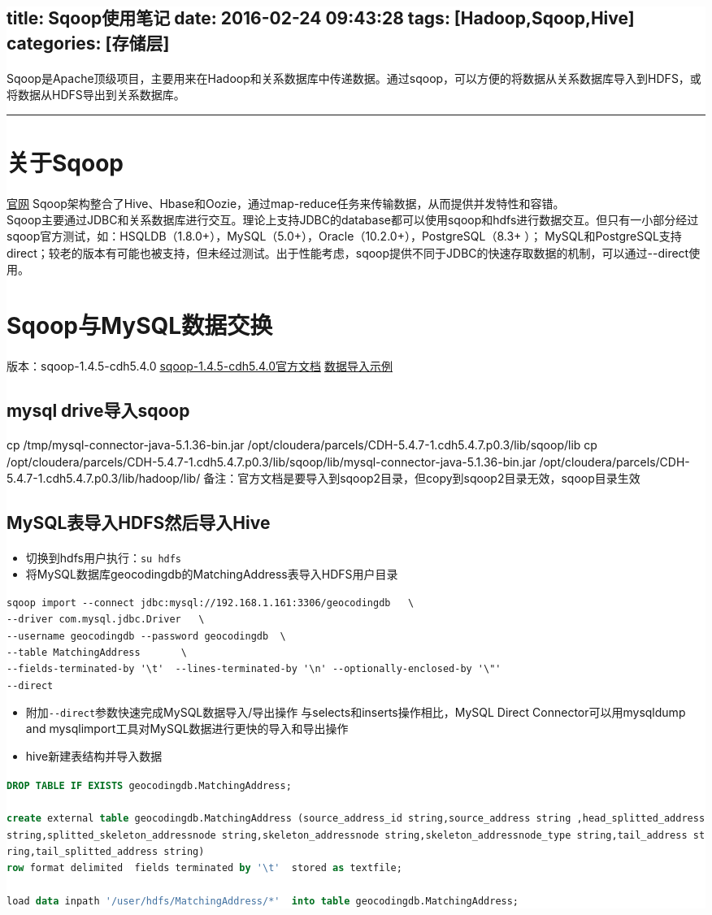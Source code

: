 title: Sqoop使用笔记
date: 2016-02-24 09:43:28
tags: [Hadoop,Sqoop,Hive]
categories: [存储层]
---

Sqoop是Apache顶级项目，主要用来在Hadoop和关系数据库中传递数据。通过sqoop，可以方便的将数据从关系数据库导入到HDFS，或将数据从HDFS导出到关系数据库。
- - -


# 关于Sqoop
[官网](http://sqoop.apache.org/)
Sqoop架构整合了Hive、Hbase和Oozie，通过map-reduce任务来传输数据，从而提供并发特性和容错。  
Sqoop主要通过JDBC和关系数据库进行交互。理论上支持JDBC的database都可以使用sqoop和hdfs进行数据交互。但只有一小部分经过sqoop官方测试，如：HSQLDB（1.8.0+），MySQL（5.0+），Oracle（10.2.0+），PostgreSQL（8.3+ ）；
MySQL和PostgreSQL支持direct；较老的版本有可能也被支持，但未经过测试。出于性能考虑，sqoop提供不同于JDBC的快速存取数据的机制，可以通过--direct使用。

# Sqoop与MySQL数据交换
版本：sqoop-1.4.5-cdh5.4.0
[sqoop-1.4.5-cdh5.4.0官方文档](http://archive.cloudera.com/cdh5/cdh/5/sqoop-1.4.5-cdh5.4.0/SqoopUserGuide.html)
[数据导入示例](http://archive.cloudera.com/cdh5/cdh/5/sqoop-1.4.5-cdh5.4.0/SqoopUserGuide.html#_example_invocations)

## mysql drive导入sqoop
cp  /tmp/mysql-connector-java-5.1.36-bin.jar  /opt/cloudera/parcels/CDH-5.4.7-1.cdh5.4.7.p0.3/lib/sqoop/lib
cp  /opt/cloudera/parcels/CDH-5.4.7-1.cdh5.4.7.p0.3/lib/sqoop/lib/mysql-connector-java-5.1.36-bin.jar   /opt/cloudera/parcels/CDH-5.4.7-1.cdh5.4.7.p0.3/lib/hadoop/lib/
备注：官方文档是要导入到sqoop2目录，但copy到sqoop2目录无效，sqoop目录生效

## MySQL表导入HDFS然后导入Hive
* 切换到hdfs用户执行：`su hdfs`
* 将MySQL数据库geocodingdb的MatchingAddress表导入HDFS用户目录
``` shell
sqoop import --connect jdbc:mysql://192.168.1.161:3306/geocodingdb   \
--driver com.mysql.jdbc.Driver   \
--username geocodingdb --password geocodingdb  \
--table MatchingAddress       \
--fields-terminated-by '\t'  --lines-terminated-by '\n' --optionally-enclosed-by '\"'
--direct
```
* 附加`--direct`参数快速完成MySQL数据导入/导出操作
与selects和inserts操作相比，MySQL Direct Connector可以用mysqldump and mysqlimport工具对MySQL数据进行更快的导入和导出操作

* hive新建表结构并导入数据
```sql
DROP TABLE IF EXISTS geocodingdb.MatchingAddress;

create external table geocodingdb.MatchingAddress (source_address_id string,source_address string ,head_splitted_address string,splitted_skeleton_addressnode string,skeleton_addressnode string,skeleton_addressnode_type string,tail_address string,tail_splitted_address string)
row format delimited  fields terminated by '\t'  stored as textfile;

load data inpath '/user/hdfs/MatchingAddress/*'  into table geocodingdb.MatchingAddress;
```
